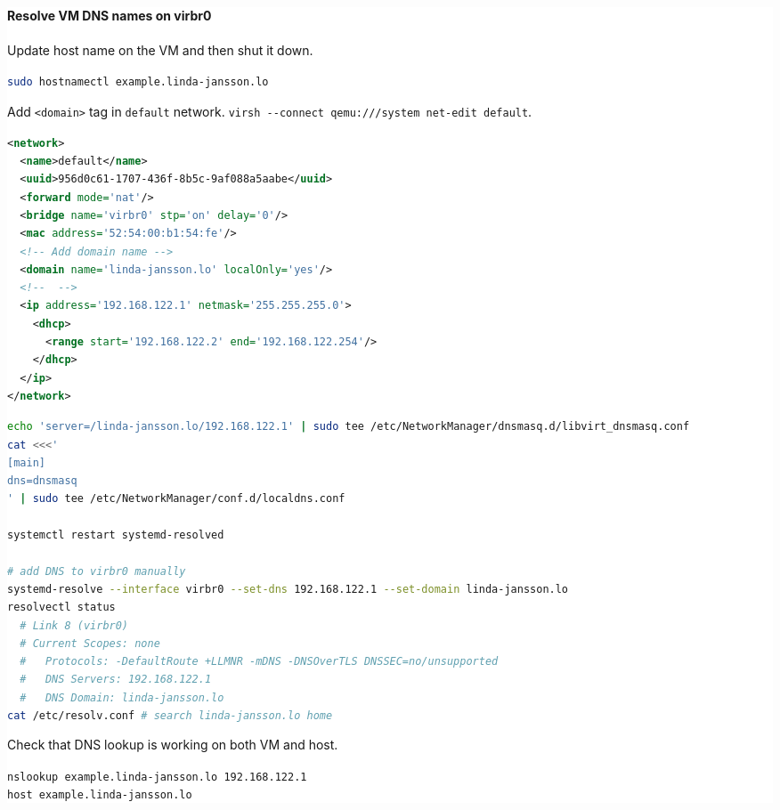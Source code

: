 #### Resolve VM DNS names on virbr0

Update host name on the VM and then shut it down.

```sh
sudo hostnamectl example.linda-jansson.lo
```

Add `<domain>` tag in `default` network. `virsh --connect qemu:///system net-edit default`.

```xml
<network>
  <name>default</name>
  <uuid>956d0c61-1707-436f-8b5c-9af088a5aabe</uuid>
  <forward mode='nat'/>
  <bridge name='virbr0' stp='on' delay='0'/>
  <mac address='52:54:00:b1:54:fe'/>
  <!-- Add domain name -->
  <domain name='linda-jansson.lo' localOnly='yes'/>
  <!--  -->
  <ip address='192.168.122.1' netmask='255.255.255.0'>
    <dhcp>
      <range start='192.168.122.2' end='192.168.122.254'/>
    </dhcp>
  </ip>
</network>
```

```sh
echo 'server=/linda-jansson.lo/192.168.122.1' | sudo tee /etc/NetworkManager/dnsmasq.d/libvirt_dnsmasq.conf
cat <<<'
[main]
dns=dnsmasq
' | sudo tee /etc/NetworkManager/conf.d/localdns.conf

systemctl restart systemd-resolved

# add DNS to virbr0 manually
systemd-resolve --interface virbr0 --set-dns 192.168.122.1 --set-domain linda-jansson.lo
resolvectl status
  # Link 8 (virbr0)
  # Current Scopes: none
  #   Protocols: -DefaultRoute +LLMNR -mDNS -DNSOverTLS DNSSEC=no/unsupported
  #   DNS Servers: 192.168.122.1
  #   DNS Domain: linda-jansson.lo
cat /etc/resolv.conf # search linda-jansson.lo home
```

Check that DNS lookup is working on both VM and host.

```sh
nslookup example.linda-jansson.lo 192.168.122.1
host example.linda-jansson.lo
```
